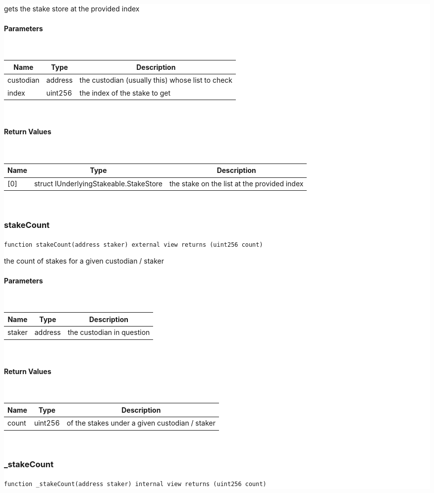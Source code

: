 gets the stake store at the provided index

#### Parameters

<br/>

|Name     |Type   |Description                                     |
|---------|-------|------------------------------------------------|
|custodian|address|the custodian (usually this) whose list to check|
|index    |uint256|the index of the stake to get                   |

<br/>

#### Return Values

<br/>

|Name |Type                                  |Description                                |
|-----|--------------------------------------|-------------------------------------------|
|\[0\]|struct IUnderlyingStakeable.StakeStore|the stake on the list at the provided index|

<br/>

### stakeCount

```
function stakeCount(address staker) external view returns (uint256 count)
```

the count of stakes for a given custodian / staker

#### Parameters

<br/>

|Name  |Type   |Description              |
|------|-------|-------------------------|
|staker|address|the custodian in question|

<br/>

#### Return Values

<br/>

|Name |Type   |Description                                   |
|-----|-------|----------------------------------------------|
|count|uint256|of the stakes under a given custodian / staker|

<br/>

### \_stakeCount

```
function _stakeCount(address staker) internal view returns (uint256 count)
```

